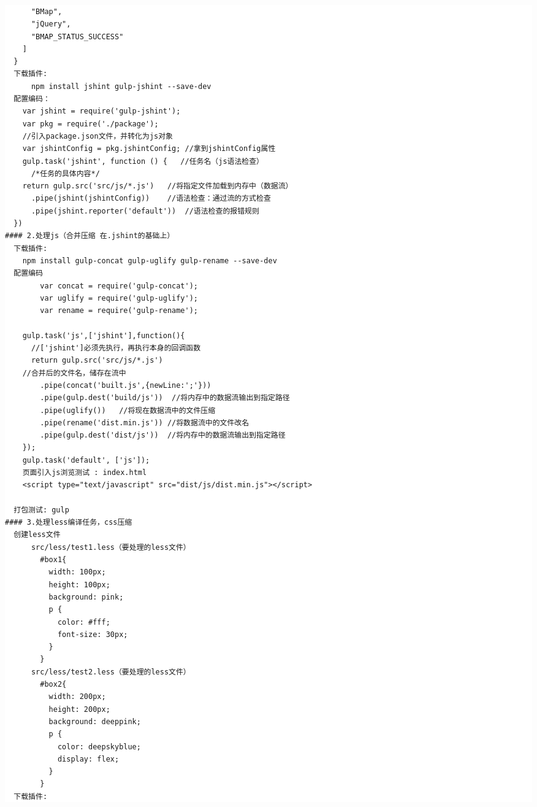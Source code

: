           "BMap",
          "jQuery",
          "BMAP_STATUS_SUCCESS"
        ]
      }
      下载插件:
          npm install jshint gulp-jshint --save-dev
      配置编码：
        var jshint = require('gulp-jshint');
        var pkg = require('./package');
        //引入package.json文件，并转化为js对象
        var jshintConfig = pkg.jshintConfig; //拿到jshintConfig属性
        gulp.task('jshint', function () {   //任务名（js语法检查）
          /*任务的具体内容*/
        return gulp.src('src/js/*.js')   //将指定文件加载到内存中（数据流）
          .pipe(jshint(jshintConfig))    //语法检查：通过流的方式检查
          .pipe(jshint.reporter('default'))  //语法检查的报错规则
      })
    #### 2.处理js（合并压缩 在.jshint的基础上）
      下载插件:
        npm install gulp-concat gulp-uglify gulp-rename --save-dev
      配置编码
            var concat = require('gulp-concat');
            var uglify = require('gulp-uglify');
            var rename = require('gulp-rename');

        gulp.task('js',['jshint'],function(){
          //['jshint']必须先执行，再执行本身的回调函数
          return gulp.src('src/js/*.js')
        //合并后的文件名，储存在流中
            .pipe(concat('built.js',{newLine:';'}))
            .pipe(gulp.dest('build/js'))  //将内存中的数据流输出到指定路径
            .pipe(uglify())   //将现在数据流中的文件压缩
            .pipe(rename('dist.min.js')) //将数据流中的文件改名
            .pipe(gulp.dest('dist/js'))  //将内存中的数据流输出到指定路径
        });
        gulp.task('default', ['js']);
        页面引入js浏览测试 : index.html
        <script type="text/javascript" src="dist/js/dist.min.js"></script>

      打包测试: gulp
    #### 3.处理less编译任务，css压缩
      创建less文件
          src/less/test1.less（要处理的less文件）
            #box1{
              width: 100px;
              height: 100px;
              background: pink;
              p {
                color: #fff;
                font-size: 30px;
              }
            }
          src/less/test2.less（要处理的less文件）
            #box2{
              width: 200px;
              height: 200px;
              background: deeppink;
              p {
                color: deepskyblue;
                display: flex;
              }
            }
      下载插件: